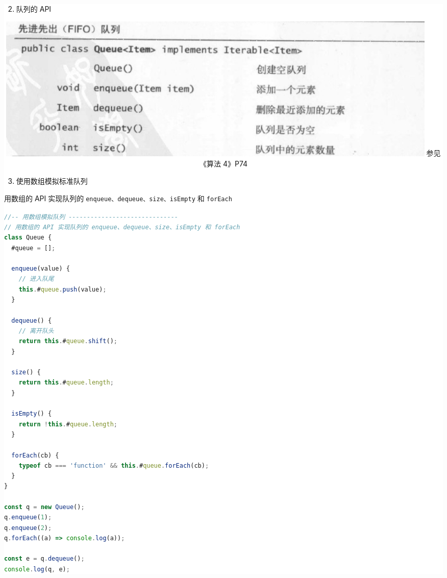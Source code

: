 2. 队列的 API
<div align='center'>
  <img src="./images/basic/queue.png" style="zoom:80%;" />
  <span class="comment-alg4-book">参见《算法 4》P74</span>
</div>

3. 使用数组模拟标准队列

用数组的 API 实现队列的 `enqueue、dequeue、size、isEmpty` 和 `forEach`

```js
//-- 用数组模拟队列 ------------------------------
// 用数组的 API 实现队列的 enqueue、dequeue、size、isEmpty 和 forEach
class Queue {
  #queue = [];

  enqueue(value) {
    // 进入队尾
    this.#queue.push(value);
  }

  dequeue() {
    // 离开队头
    return this.#queue.shift();
  }

  size() {
    return this.#queue.length;
  }

  isEmpty() {
    return !this.#queue.length;
  }

  forEach(cb) {
    typeof cb === 'function' && this.#queue.forEach(cb);
  }
}

const q = new Queue();
q.enqueue(1);
q.enqueue(2);
q.forEach((a) => console.log(a));

const e = q.dequeue();
console.log(q, e);
```
